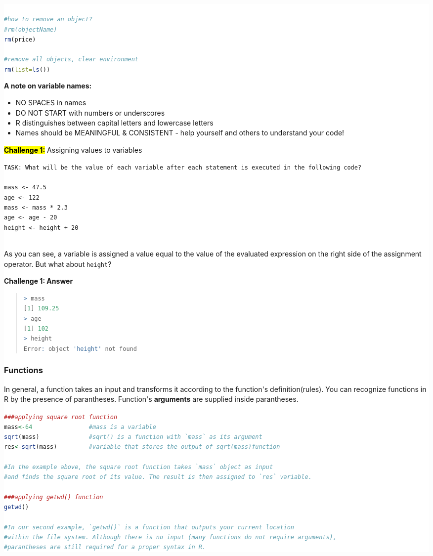 ```r

#how to remove an object?
#rm(objectName)
rm(price)

#remove all objects, clear environment
rm(list=ls()) 

```

**A note on variable names:**
* NO SPACES in names
* DO NOT START with numbers or underscores
* R distinguishes between capital letters and lowercase letters
* Names should be MEANINGFUL & CONSISTENT - help yourself and others to understand your code! 


<mark>**Challenge 1:**</mark> Assigning values to variables
    
```
TASK: What will be the value of each variable after each statement is executed in the following code?

mass <- 47.5
age <- 122
mass <- mass * 2.3
age <- age - 20
height <- height + 20
        
```
As you can see, a variable is assigned a value equal to the value of the evaluated expression on the right side of the assignment operator. But what about `height`?

**Challenge 1: Answer**

> ```r
> > mass
> [1] 109.25
> > age
> [1] 102
> > height
> Error: object 'height' not found
> ```

### Functions

In general, a function takes an input and transforms it according to the function's definition(rules). 
You can recognize functions in R by the presence of parantheses. Function's **arguments** are supplied inside parantheses.
```r
###applying square root function
mass<-64                #mass is a variable
sqrt(mass)              #sqrt() is a function with `mass` as its argument
res<-sqrt(mass)         #variable that stores the output of sqrt(mass)function

#In the example above, the square root function takes `mass` object as input
#and finds the square root of its value. The result is then assigned to `res` variable. 

###applying getwd() function
getwd()

#In our second example, `getwd()` is a function that outputs your current location
#within the file system. Although there is no input (many functions do not require arguments), 
#parantheses are still required for a proper syntax in R.
```
